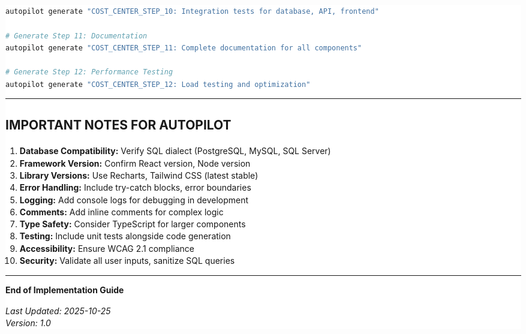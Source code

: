 ```bash
autopilot generate "COST_CENTER_STEP_10: Integration tests for database, API, frontend"

# Generate Step 11: Documentation
autopilot generate "COST_CENTER_STEP_11: Complete documentation for all components"

# Generate Step 12: Performance Testing
autopilot generate "COST_CENTER_STEP_12: Load testing and optimization"
```

---

## IMPORTANT NOTES FOR AUTOPILOT

1. **Database Compatibility:** Verify SQL dialect (PostgreSQL, MySQL, SQL Server)
2. **Framework Version:** Confirm React version, Node version
3. **Library Versions:** Use Recharts, Tailwind CSS (latest stable)
4. **Error Handling:** Include try-catch blocks, error boundaries
5. **Logging:** Add console logs for debugging in development
6. **Comments:** Add inline comments for complex logic
7. **Type Safety:** Consider TypeScript for larger components
8. **Testing:** Include unit tests alongside code generation
9. **Accessibility:** Ensure WCAG 2.1 compliance
10. **Security:** Validate all user inputs, sanitize SQL queries

---

**End of Implementation Guide**

_Last Updated: 2025-10-25_  
_Version: 1.0_
